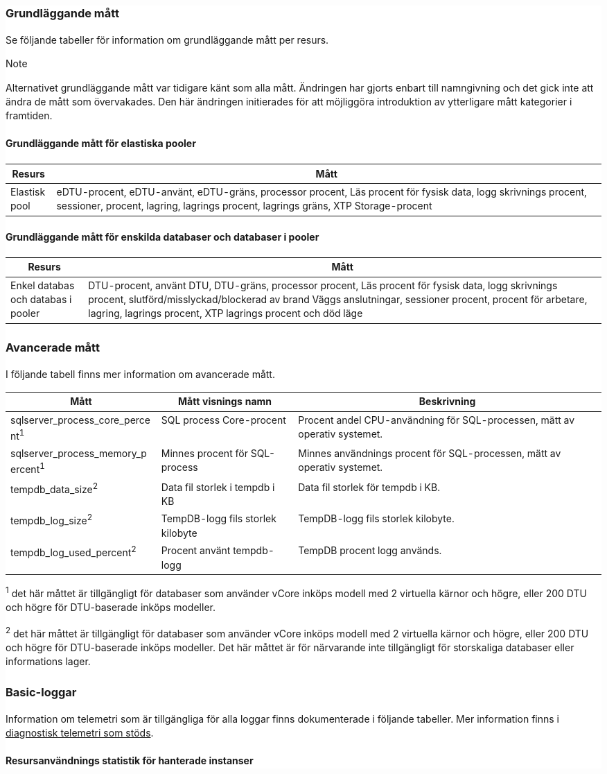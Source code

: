 ### <a name="basic-metrics"></a>Grundläggande mått

Se följande tabeller för information om grundläggande mått per resurs.

> [!NOTE]
> Alternativet grundläggande mått var tidigare känt som alla mått. Ändringen har gjorts enbart till namngivning och det gick inte att ändra de mått som övervakades. Den här ändringen initierades för att möjliggöra introduktion av ytterligare mått kategorier i framtiden.

#### <a name="basic-metrics-for-elastic-pools"></a>Grundläggande mått för elastiska pooler

|**Resurs**|**Mått**|
|---|---|
|Elastisk pool|eDTU-procent, eDTU-använt, eDTU-gräns, processor procent, Läs procent för fysisk data, logg skrivnings procent, sessioner, procent, lagring, lagrings procent, lagrings gräns, XTP Storage-procent |

#### <a name="basic-metrics-for-single-and-pooled-databases"></a>Grundläggande mått för enskilda databaser och databaser i pooler

|**Resurs**|**Mått**|
|---|---|
|Enkel databas och databas i pooler|DTU-procent, använt DTU, DTU-gräns, processor procent, Läs procent för fysisk data, logg skrivnings procent, slutförd/misslyckad/blockerad av brand Väggs anslutningar, sessioner procent, procent för arbetare, lagring, lagrings procent, XTP lagrings procent och död läge |

### <a name="advanced-metrics"></a>Avancerade mått

I följande tabell finns mer information om avancerade mått.

|**Mått**|**Mått visnings namn**|**Beskrivning**|
|---|---|---|
|sqlserver_process_core_percent<sup>1</sup>|SQL process Core-procent|Procent andel CPU-användning för SQL-processen, mätt av operativ systemet.|
|sqlserver_process_memory_percent<sup>1</sup> |Minnes procent för SQL-process|Minnes användnings procent för SQL-processen, mätt av operativ systemet.|
|tempdb_data_size<sup>2</sup>| Data fil storlek i tempdb i KB |Data fil storlek för tempdb i KB.|
|tempdb_log_size<sup>2</sup>| TempDB-logg fils storlek kilobyte |TempDB-logg fils storlek kilobyte.|
|tempdb_log_used_percent<sup>2</sup>| Procent använt tempdb-logg |TempDB procent logg används.|

<sup>1</sup> det här måttet är tillgängligt för databaser som använder vCore inköps modell med 2 virtuella kärnor och högre, eller 200 DTU och högre för DTU-baserade inköps modeller.

<sup>2</sup> det här måttet är tillgängligt för databaser som använder vCore inköps modell med 2 virtuella kärnor och högre, eller 200 DTU och högre för DTU-baserade inköps modeller. Det här måttet är för närvarande inte tillgängligt för storskaliga databaser eller informations lager.

### <a name="basic-logs"></a>Basic-loggar

Information om telemetri som är tillgängliga för alla loggar finns dokumenterade i följande tabeller. Mer information finns i [diagnostisk telemetri som stöds](#diagnostic-telemetry-for-export).

#### <a name="resource-usage-stats-for-managed-instances"></a>Resursanvändnings statistik för hanterade instanser
